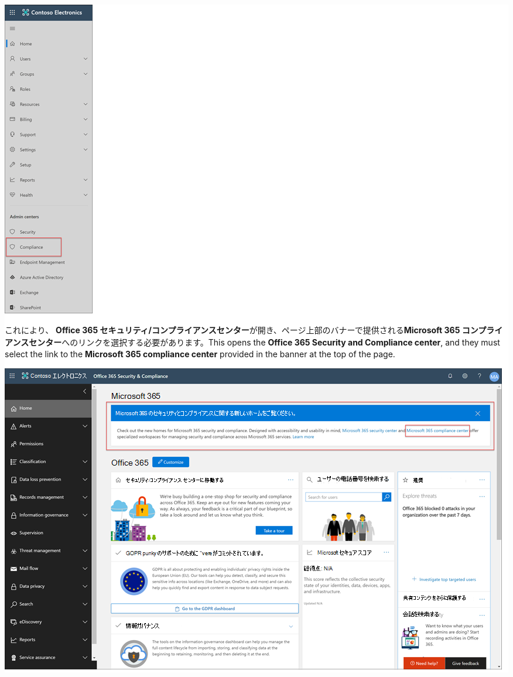 ![通信コンプライアンスリンク](../media/communication-compliance-case-compliance-link.png)

<span data-ttu-id="930d3-183">これにより、 **Office 365 セキュリティ/コンプライアンスセンター**が開き、ページ上部のバナーで提供される**Microsoft 365 コンプライアンスセンター**へのリンクを選択する必要があります。</span><span class="sxs-lookup"><span data-stu-id="930d3-183">This opens the **Office 365 Security and Compliance center**, and they must select the link to the **Microsoft 365 compliance center** provided in the banner at the top of the page.</span></span>

![Office 365 セキュリティ/コンプライアンスセンター](../media/communication-compliance-case-scc.png)
